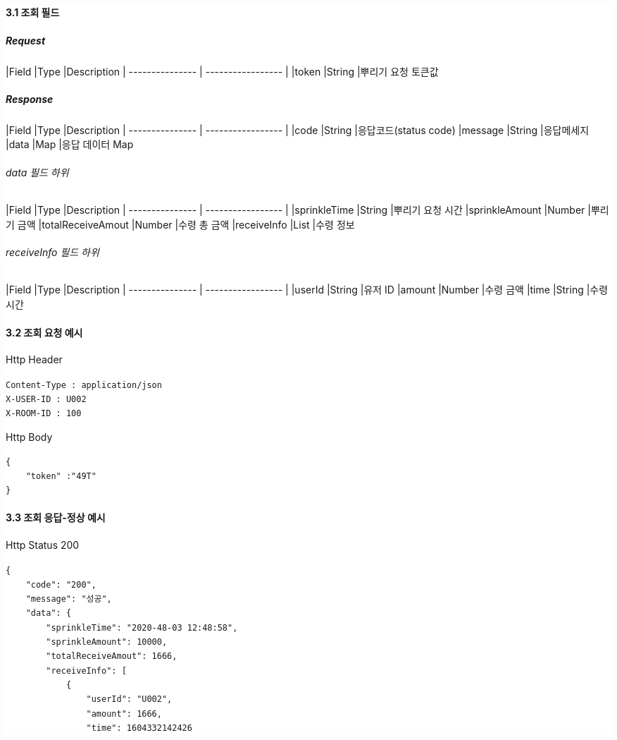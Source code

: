 
#### 3.1 조회 필드
##### Request
|Field                  |Type                       |Description
| ---------------      | ----------------- |
|token                    |String               |뿌리기 요청 토큰값

##### Response
|Field                  |Type                       |Description
| ---------------   | ----------------- |
|code                  |String               |응답코드(status code)
|message            |String              |응답메세지
|data                   |Map              |응답 데이터 Map

###### data 필드 하위
|Field                          |Type                   |Description
| ---------------           | ----------------- |
|sprinkleTime             |String                 |뿌리기 요청 시간
|sprinkleAmount        |Number            |뿌리기 금액
|totalReceiveAmout   |Number             |수령 총 금액
|receiveInfo                |List                    |수령 정보

###### receiveInfo 필드 하위
|Field                          |Type                   |Description
| ---------------      | ----------------- |
|userId                   |String                 |유저 ID
|amount                |Number            |수령 금액
|time                     |String                |수령 시간

#### 3.2 조회 요청 예시
Http Header
```
Content-Type : application/json
X-USER-ID : U002
X-ROOM-ID : 100
```
Http Body
```
{
	"token" :"49T"
}
```
#### 3.3 조회 응답-정상 예시
Http Status 200
```
{
    "code": "200",
    "message": "성공",
    "data": {
        "sprinkleTime": "2020-48-03 12:48:58",
        "sprinkleAmount": 10000,
        "totalReceiveAmout": 1666,
        "receiveInfo": [
            {
                "userId": "U002",
                "amount": 1666,
                "time": 1604332142426
```